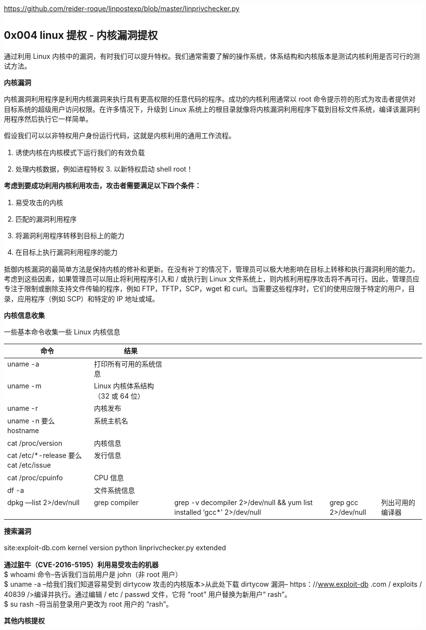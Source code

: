 https://github.com/reider-roque/linpostexp/blob/master/linprivchecker.py

**0x004 linux 提权 - 内核漏洞提权**
---------------------------

通过利用 Linux 内核中的漏洞，有时我们可以提升特权。我们通常需要了解的操作系统，体系结构和内核版本是测试内核利用是否可行的测试方法。

**内核漏洞**

内核漏洞利用程序是利用内核漏洞来执行具有更高权限的任意代码的程序。成功的内核利用通常以 root 命令提示符的形式为攻击者提供对目标系统的超级用户访问权限。在许多情况下，升级到 Linux 系统上的根目录就像将内核漏洞利用程序下载到目标文件系统，编译该漏洞利用程序然后执行它一样简单。

假设我们可以以非特权用户身份运行代码，这就是内核利用的通用工作流程。

1. 诱使内核在内核模式下运行我们的有效负载

2. 处理内核数据，例如进程特权 3. 以新特权启动 shell root！

**考虑到要成功利用内核利用攻击，攻击者需要满足以下四个条件：**

1. 易受攻击的内核

2. 匹配的漏洞利用程序

3. 将漏洞利用程序转移到目标上的能力

4. 在目标上执行漏洞利用程序的能力

抵御内核漏洞的最简单方法是保持内核的修补和更新。在没有补丁的情况下，管理员可以极大地影响在目标上转移和执行漏洞利用的能力。考虑到这些因素，如果管理员可以阻止将利用程序引入和 / 或执行到 Linux 文件系统上，则内核利用程序攻击将不再可行。因此，管理员应专注于限制或删除支持文件传输的程序，例如 FTP，TFTP，SCP，wget 和 curl。当需要这些程序时，它们的使用应限于特定的用户，目录，应用程序（例如 SCP）和特定的 IP 地址或域。

**内核信息收集**

一些基本命令收集一些 Linux 内核信息

<table width="677"><thead><tr><th><strong>命令</strong></th><th><strong>结果</strong></th><th><br></th><th><br></th><th><br></th></tr></thead><tbody><tr><td>uname -a</td><td>打印所有可用的系统信息</td><td><br></td><td><br></td><td><br></td></tr><tr><td>uname -m</td><td>Linux 内核体系结构（32 或 64 位）</td><td><br></td><td><br></td><td><br></td></tr><tr><td>uname -r</td><td>内核发布</td><td><br></td><td><br></td><td><br></td></tr><tr><td>uname -n 要么 hostname</td><td>系统主机名</td><td><br></td><td><br></td><td><br></td></tr><tr><td>cat /proc/version</td><td>内核信息</td><td><br></td><td><br></td><td><br></td></tr><tr><td>cat /etc/*-release 要么 cat /etc/issue</td><td>发行信息</td><td><br></td><td><br></td><td><br></td></tr><tr><td>cat /proc/cpuinfo</td><td>CPU 信息</td><td><br></td><td><br></td><td><br></td></tr><tr><td>df -a</td><td>文件系统信息</td><td><br></td><td><br></td><td><br></td></tr><tr><td>dpkg —list 2&gt;/dev/null</td><td>grep compiler</td><td>grep -v decompiler 2&gt;/dev/null &amp;&amp; yum list installed ‘gcc*’ 2&gt;/dev/null</td><td>grep gcc 2&gt;/dev/null</td><td>列出可用的编译器</td></tr></tbody></table>

**搜索漏洞**

site:exploit-db.com kernel version python linprivchecker.py extended

**通过脏牛（****CVE-2016-5195****）利用易受攻击的机器**  
$ whoami 命令–告诉我们当前用户是 john（非 root 用户）  
$ uname -a –给我们我们知道容易受到 dirtycow 攻击的内核版本>从此处下载 dirtycow 漏洞– https：//www.exploit-db .com / exploits / 40839 />编译并执行。通过编辑 / etc / passwd 文件，它将 “root” 用户替换为新用户“ rash”。  
$ su rash –将当前登录用户更改为 root 用户的 “rash”。

**其他内核提权**
